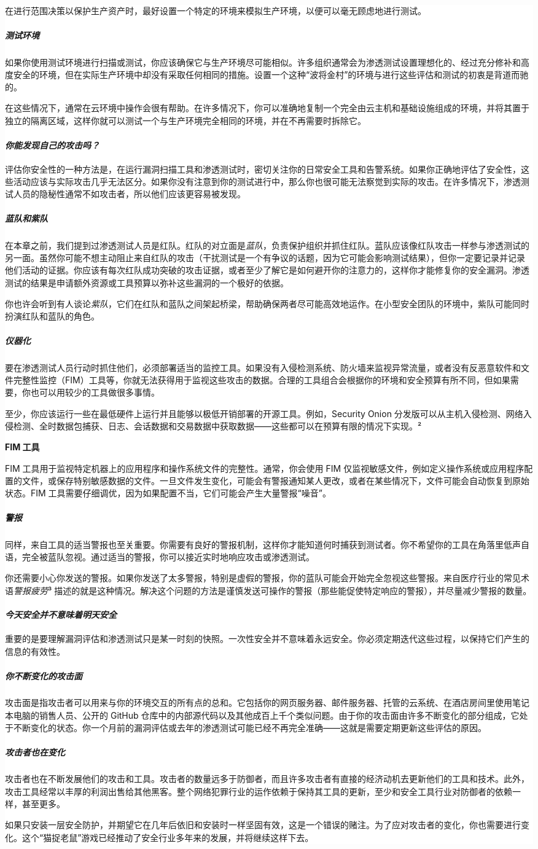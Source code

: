 在进行范围决策以保护生产资产时，最好设置一个特定的环境来模拟生产环境，以便可以毫无顾虑地进行测试。

##### 测试环境

如果你使用测试环境进行扫描或测试，你应该确保它与生产环境尽可能相似。许多组织通常会为渗透测试设置理想化的、经过充分修补和高度安全的环境，但在实际生产环境中却没有采取任何相同的措施。设置一个这种“波将金村”的环境与进行这些评估和测试的初衷是背道而驰的。

在这些情况下，通常在云环境中操作会很有帮助。在许多情况下，你可以准确地复制一个完全由云主机和基础设施组成的环境，并将其置于独立的隔离区域，这样你就可以测试一个与生产环境完全相同的环境，并在不再需要时拆除它。

#### *你能发现自己的攻击吗？*

评估你安全性的一种方法是，在运行漏洞扫描工具和渗透测试时，密切关注你的日常安全工具和告警系统。如果你正确地评估了安全性，这些活动应该与实际攻击几乎无法区分。如果你没有注意到你的测试进行中，那么你也很可能无法察觉到实际的攻击。在许多情况下，渗透测试人员的隐秘性通常不如攻击者，所以他们应该更容易被发现。

##### 蓝队和紫队

在本章之前，我们提到过渗透测试人员是红队。红队的对立面是*蓝队*，负责保护组织并抓住红队。蓝队应该像红队攻击一样参与渗透测试的另一面。虽然你可能不想主动阻止来自红队的攻击（干扰测试是一个有争议的话题，因为它可能会影响测试结果），但你一定要记录并记录他们活动的证据。你应该有每次红队成功突破的攻击证据，或者至少了解它是如何避开你的注意力的，这样你才能修复你的安全漏洞。渗透测试的结果是申请额外资源或工具预算以弥补这些漏洞的一个极好的依据。

你也许会听到有人谈论*紫队*，它们在红队和蓝队之间架起桥梁，帮助确保两者尽可能高效地运作。在小型安全团队的环境中，紫队可能同时扮演红队和蓝队的角色。

##### 仪器化

要在渗透测试人员行动时抓住他们，必须部署适当的监控工具。如果没有入侵检测系统、防火墙来监视异常流量，或者没有反恶意软件和文件完整性监控（FIM）工具等，你就无法获得用于监视这些攻击的数据。合理的工具组合会根据你的环境和安全预算有所不同，但如果需要，你也可以用较少的工具做很多事情。

至少，你应该运行一些在最低硬件上运行并且能够以极低开销部署的开源工具。例如，Security Onion 分发版可以从主机入侵检测、网络入侵检测、全时数据包捕获、日志、会话数据和交易数据中获取数据——这些都可以在预算有限的情况下实现。²

**FIM 工具**

FIM 工具用于监视特定机器上的应用程序和操作系统文件的完整性。通常，你会使用 FIM 仅监视敏感文件，例如定义操作系统或应用程序配置的文件，或保存特别敏感数据的文件。一旦文件发生变化，可能会有警报通知某人更改，或者在某些情况下，文件可能会自动恢复到原始状态。FIM 工具需要仔细调优，因为如果配置不当，它们可能会产生大量警报“噪音”。

##### 警报

同样，来自工具的适当警报也至关重要。你需要有良好的警报机制，这样你才能知道何时捕获到测试者。你不希望你的工具在角落里低声自语，完全被蓝队忽视。通过适当的警报，你可以接近实时地响应攻击或渗透测试。

你还需要小心你发送的警报。如果你发送了太多警报，特别是虚假的警报，你的蓝队可能会开始完全忽视这些警报。来自医疗行业的常见术语*警报疲劳*³ 描述的就是这种情况。解决这个问题的方法是谨慎发送可操作的警报（那些能促使特定响应的警报），并尽量减少警报的数量。

#### *今天安全并不意味着明天安全*

重要的是要理解漏洞评估和渗透测试只是某一时刻的快照。一次性安全并不意味着永远安全。你必须定期迭代这些过程，以保持它们产生的信息的有效性。

##### 你不断变化的攻击面

攻击面是指攻击者可以用来与你的环境交互的所有点的总和。它包括你的网页服务器、邮件服务器、托管的云系统、在酒店房间里使用笔记本电脑的销售人员、公开的 GitHub 仓库中的内部源代码以及其他成百上千个类似问题。由于你的攻击面由许多不断变化的部分组成，它处于不断变化的状态。你一个月前的漏洞评估或去年的渗透测试可能已经不再完全准确——这就是需要定期更新这些评估的原因。

##### 攻击者也在变化

攻击者也在不断发展他们的攻击和工具。攻击者的数量远多于防御者，而且许多攻击者有直接的经济动机去更新他们的工具和技术。此外，攻击工具经常以丰厚的利润出售给其他黑客。整个网络犯罪行业的运作依赖于保持其工具的更新，至少和安全工具行业对防御者的依赖一样，甚至更多。

如果只安装一层安全防护，并期望它在几年后依旧和安装时一样坚固有效，这是一个错误的赌注。为了应对攻击者的变化，你也需要进行变化。这个“猫捉老鼠”游戏已经推动了安全行业多年来的发展，并将继续这样下去。
